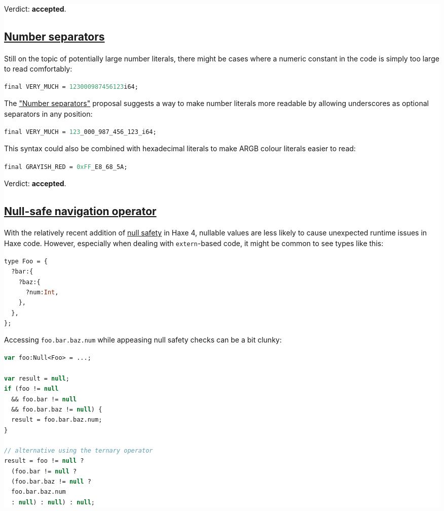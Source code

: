 Verdict: **accepted**.

## [Number separators](https://github.com/HaxeFoundation/haxe-evolution/pull/90)

Still on the topic of potentially large number literals, there might be cases where a numeric constant in the code is simply too large to read comfortably:

```haxe
final VERY_MUCH = 123000987456123i64;
```

The ["Number separators"](https://github.com/HaxeFoundation/haxe-evolution/pull/90) proposal suggests a way to make number literals more readable by allowing underscores as optional separators in any position:

```haxe
final VERY_MUCH = 123_000_987_456_123_i64;
```

This syntax could also be combined with hexadecimal literals to make ARGB colour literals easier to read:

```haxe
final GRAYISH_RED = 0xFF_E8_68_5A;
```

Verdict: **accepted**.

## [Null-safe navigation operator](https://github.com/HaxeFoundation/haxe-evolution/pull/89)

With the relatively recent addition of [null safety](https://haxe.org/manual/cr-null-safety.html) in Haxe 4, nullable values are less likely to cause unexpected runtime issues in Haxe code. However, especially when dealing with `extern`-based code, it might be common to see types like this:

```haxe
type Foo = {
  ?bar:{
    ?baz:{
      ?num:Int,
    },
  },
};
```

Accessing `foo.bar.baz.num` while appeasing null safety checks can be a bit clunky:

```haxe
var foo:Null<Foo> = ...;

var result = null;
if (foo != null
  && foo.bar != null
  && foo.bar.baz != null) {
  result = foo.bar.baz.num;
}

// alternative using the ternary operator
result = foo != null ?
  (foo.bar != null ?
  (foo.bar.baz != null ?
  foo.bar.baz.num
  : null) : null) : null;
```
